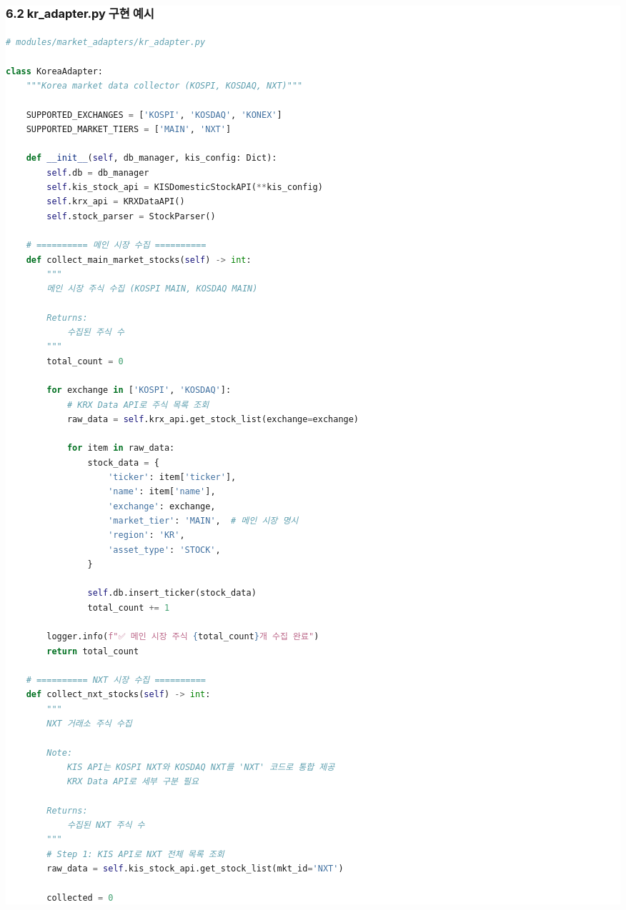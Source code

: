 ### 6.2 kr_adapter.py 구현 예시

```python
# modules/market_adapters/kr_adapter.py

class KoreaAdapter:
    """Korea market data collector (KOSPI, KOSDAQ, NXT)"""

    SUPPORTED_EXCHANGES = ['KOSPI', 'KOSDAQ', 'KONEX']
    SUPPORTED_MARKET_TIERS = ['MAIN', 'NXT']

    def __init__(self, db_manager, kis_config: Dict):
        self.db = db_manager
        self.kis_stock_api = KISDomesticStockAPI(**kis_config)
        self.krx_api = KRXDataAPI()
        self.stock_parser = StockParser()

    # ========== 메인 시장 수집 ==========
    def collect_main_market_stocks(self) -> int:
        """
        메인 시장 주식 수집 (KOSPI MAIN, KOSDAQ MAIN)

        Returns:
            수집된 주식 수
        """
        total_count = 0

        for exchange in ['KOSPI', 'KOSDAQ']:
            # KRX Data API로 주식 목록 조회
            raw_data = self.krx_api.get_stock_list(exchange=exchange)

            for item in raw_data:
                stock_data = {
                    'ticker': item['ticker'],
                    'name': item['name'],
                    'exchange': exchange,
                    'market_tier': 'MAIN',  # 메인 시장 명시
                    'region': 'KR',
                    'asset_type': 'STOCK',
                }

                self.db.insert_ticker(stock_data)
                total_count += 1

        logger.info(f"✅ 메인 시장 주식 {total_count}개 수집 완료")
        return total_count

    # ========== NXT 시장 수집 ==========
    def collect_nxt_stocks(self) -> int:
        """
        NXT 거래소 주식 수집

        Note:
            KIS API는 KOSPI NXT와 KOSDAQ NXT를 'NXT' 코드로 통합 제공
            KRX Data API로 세부 구분 필요

        Returns:
            수집된 NXT 주식 수
        """
        # Step 1: KIS API로 NXT 전체 목록 조회
        raw_data = self.kis_stock_api.get_stock_list(mkt_id='NXT')

        collected = 0
```